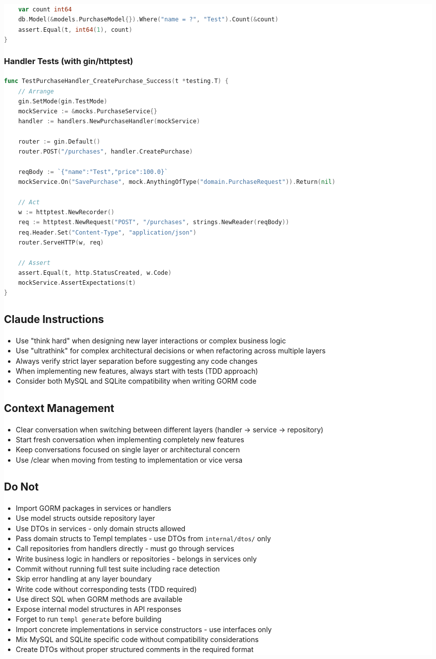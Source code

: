 ```go
    var count int64
    db.Model(&models.PurchaseModel{}).Where("name = ?", "Test").Count(&count)
    assert.Equal(t, int64(1), count)
}
```

### Handler Tests (with gin/httptest)
```go
func TestPurchaseHandler_CreatePurchase_Success(t *testing.T) {
    // Arrange
    gin.SetMode(gin.TestMode)
    mockService := &mocks.PurchaseService{}
    handler := handlers.NewPurchaseHandler(mockService)
    
    router := gin.Default()
    router.POST("/purchases", handler.CreatePurchase)
    
    reqBody := `{"name":"Test","price":100.0}`
    mockService.On("SavePurchase", mock.AnythingOfType("domain.PurchaseRequest")).Return(nil)
    
    // Act
    w := httptest.NewRecorder()
    req := httptest.NewRequest("POST", "/purchases", strings.NewReader(reqBody))
    req.Header.Set("Content-Type", "application/json")
    router.ServeHTTP(w, req)
    
    // Assert
    assert.Equal(t, http.StatusCreated, w.Code)
    mockService.AssertExpectations(t)
}
```

## Claude Instructions
- Use "think hard" when designing new layer interactions or complex business logic
- Use "ultrathink" for complex architectural decisions or when refactoring across multiple layers
- Always verify strict layer separation before suggesting any code changes
- When implementing new features, always start with tests (TDD approach)
- Consider both MySQL and SQLite compatibility when writing GORM code

## Context Management
- Clear conversation when switching between different layers (handler → service → repository)
- Start fresh conversation when implementing completely new features
- Keep conversations focused on single layer or architectural concern
- Use /clear when moving from testing to implementation or vice versa

## Do Not
- Import GORM packages in services or handlers
- Use model structs outside repository layer
- Use DTOs in services - only domain structs allowed
- Pass domain structs to Templ templates - use DTOs from `internal/dtos/` only
- Call repositories from handlers directly - must go through services
- Write business logic in handlers or repositories - belongs in services only
- Commit without running full test suite including race detection
- Skip error handling at any layer boundary
- Write code without corresponding tests (TDD required)
- Use direct SQL when GORM methods are available
- Expose internal model structures in API responses
- Forget to run `templ generate` before building
- Import concrete implementations in service constructors - use interfaces only
- Mix MySQL and SQLite specific code without compatibility considerations
- Create DTOs without proper structured comments in the required format